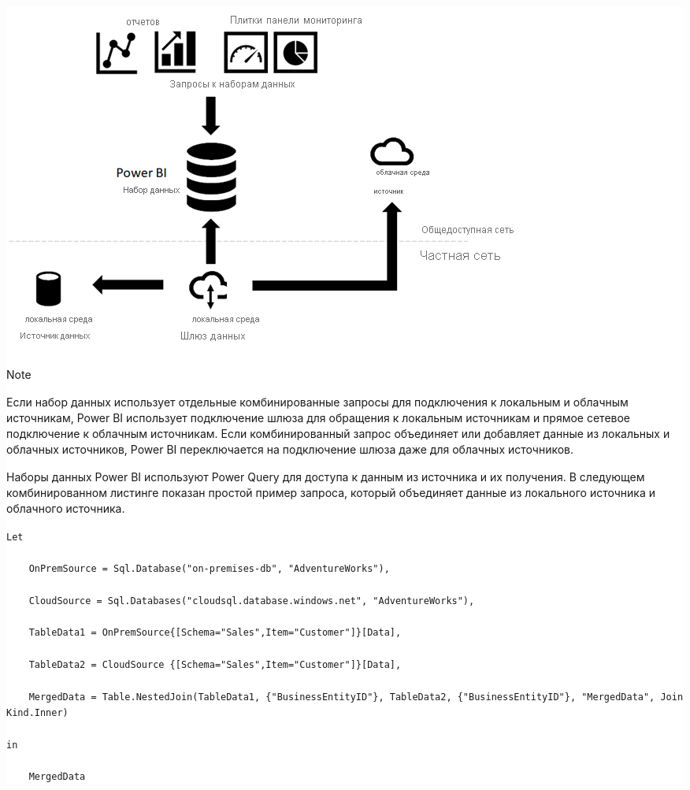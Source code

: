 ![Облачные и локальные источники данных](media/refresh-data/cloud-on-premises-data-sources-diagram.png)

> [!NOTE]
> Если набор данных использует отдельные комбинированные запросы для подключения к локальным и облачным источникам, Power BI использует подключение шлюза для обращения к локальным источникам и прямое сетевое подключение к облачным источникам. Если комбинированный запрос объединяет или добавляет данные из локальных и облачных источников, Power BI переключается на подключение шлюза даже для облачных источников.

Наборы данных Power BI используют Power Query для доступа к данным из источника и их получения. В следующем комбинированном листинге показан простой пример запроса, который объединяет данные из локального источника и облачного источника.

```
Let

    OnPremSource = Sql.Database("on-premises-db", "AdventureWorks"),

    CloudSource = Sql.Databases("cloudsql.database.windows.net", "AdventureWorks"),

    TableData1 = OnPremSource{[Schema="Sales",Item="Customer"]}[Data],

    TableData2 = CloudSource {[Schema="Sales",Item="Customer"]}[Data],

    MergedData = Table.NestedJoin(TableData1, {"BusinessEntityID"}, TableData2, {"BusinessEntityID"}, "MergedData", JoinKind.Inner)

in

    MergedData
```
